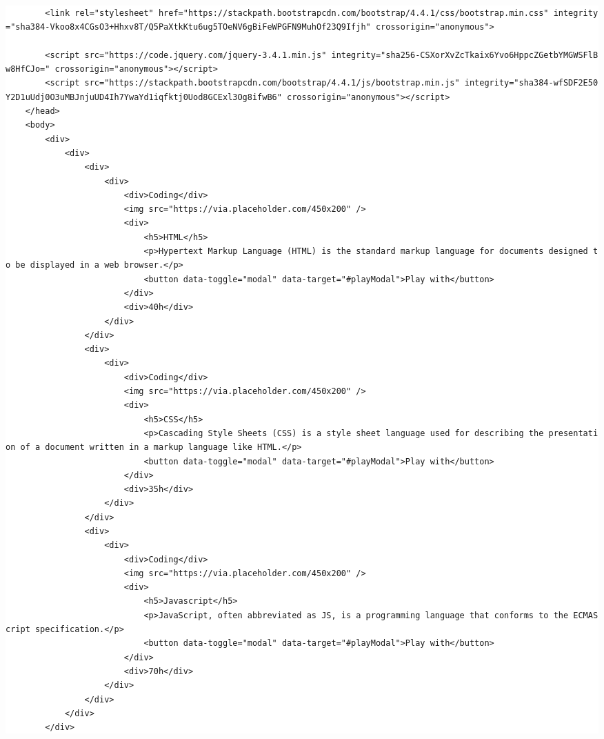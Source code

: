             <link rel="stylesheet" href="https://stackpath.bootstrapcdn.com/bootstrap/4.4.1/css/bootstrap.min.css" integrity="sha384-Vkoo8x4CGsO3+Hhxv8T/Q5PaXtkKtu6ug5TOeNV6gBiFeWPGFN9MuhOf23Q9Ifjh" crossorigin="anonymous">

            <script src="https://code.jquery.com/jquery-3.4.1.min.js" integrity="sha256-CSXorXvZcTkaix6Yvo6HppcZGetbYMGWSFlBw8HfCJo=" crossorigin="anonymous"></script>
            <script src="https://stackpath.bootstrapcdn.com/bootstrap/4.4.1/js/bootstrap.min.js" integrity="sha384-wfSDF2E50Y2D1uUdj0O3uMBJnjuUD4Ih7YwaYd1iqfktj0Uod8GCExl3Og8ifwB6" crossorigin="anonymous"></script>
        </head>
        <body>
            <div>
                <div>
                    <div>
                        <div>
                            <div>Coding</div>
                            <img src="https://via.placeholder.com/450x200" />
                            <div>
                                <h5>HTML</h5>
                                <p>Hypertext Markup Language (HTML) is the standard markup language for documents designed to be displayed in a web browser.</p>
                                <button data-toggle="modal" data-target="#playModal">Play with</button>
                            </div>
                            <div>40h</div>
                        </div>
                    </div>
                    <div>
                        <div>
                            <div>Coding</div>
                            <img src="https://via.placeholder.com/450x200" />
                            <div>
                                <h5>CSS</h5>
                                <p>Cascading Style Sheets (CSS) is a style sheet language used for describing the presentation of a document written in a markup language like HTML.</p>
                                <button data-toggle="modal" data-target="#playModal">Play with</button>
                            </div>
                            <div>35h</div>
                        </div>
                    </div>
                    <div>
                        <div>
                            <div>Coding</div>
                            <img src="https://via.placeholder.com/450x200" />
                            <div>
                                <h5>Javascript</h5>
                                <p>JavaScript, often abbreviated as JS, is a programming language that conforms to the ECMAScript specification.</p>
                                <button data-toggle="modal" data-target="#playModal">Play with</button>
                            </div>
                            <div>70h</div>
                        </div>
                    </div>
                </div>
            </div>
